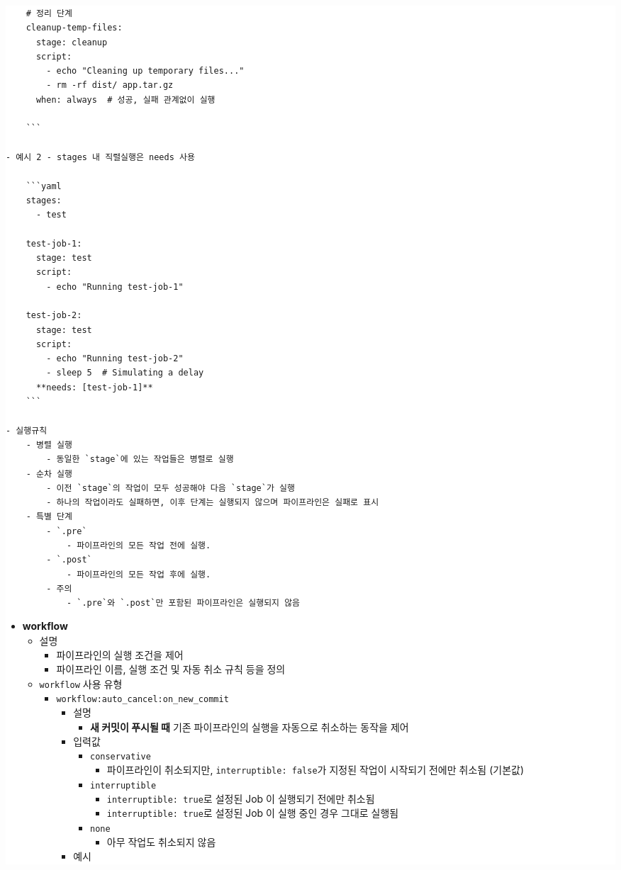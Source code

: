         # 정리 단계
        cleanup-temp-files:
          stage: cleanup
          script:
            - echo "Cleaning up temporary files..."
            - rm -rf dist/ app.tar.gz
          when: always  # 성공, 실패 관계없이 실행
        
        ```
        
    - 예시 2 - stages 내 직렬실행은 needs 사용
        
        ```yaml
        stages:
          - test
        
        test-job-1:
          stage: test
          script:
            - echo "Running test-job-1"
        
        test-job-2:
          stage: test
          script:
            - echo "Running test-job-2"
            - sleep 5  # Simulating a delay
          **needs: [test-job-1]**  
        ```
        
    - 실행규칙
        - 병렬 실행
            - 동일한 `stage`에 있는 작업들은 병렬로 실행
        - 순차 실행
            - 이전 `stage`의 작업이 모두 성공해야 다음 `stage`가 실행
            - 하나의 작업이라도 실패하면, 이후 단계는 실행되지 않으며 파이프라인은 실패로 표시
        - 특별 단계
            - `.pre`
                - 파이프라인의 모든 작업 전에 실행.
            - `.post`
                - 파이프라인의 모든 작업 후에 실행.
            - 주의
                - `.pre`와 `.post`만 포함된 파이프라인은 실행되지 않음
- **workflow**
    - 설명
        - 파이프라인의 실행 조건을 제어
        - 파이프라인 이름, 실행 조건 및 자동 취소 규칙 등을 정의
    - `workflow` 사용 유형
        - `workflow:auto_cancel:on_new_commit`
            - 설명
                - **새 커밋이 푸시될 때** 기존 파이프라인의 실행을 자동으로 취소하는 동작을 제어
            - 입력값
                - `conservative`
                    - 파이프라인이 취소되지만, `interruptible: false`가 지정된 작업이 시작되기 전에만 취소됨 (기본값)
                - `interruptible`
                    - `interruptible: true`로 설정된 Job 이 실행되기 전에만 취소됨
                    - `interruptible: true`로 설정된 Job 이 실행 중인 경우 그대로 실행됨
                - `none`
                    - 아무 작업도 취소되지 않음
            - 예시
                